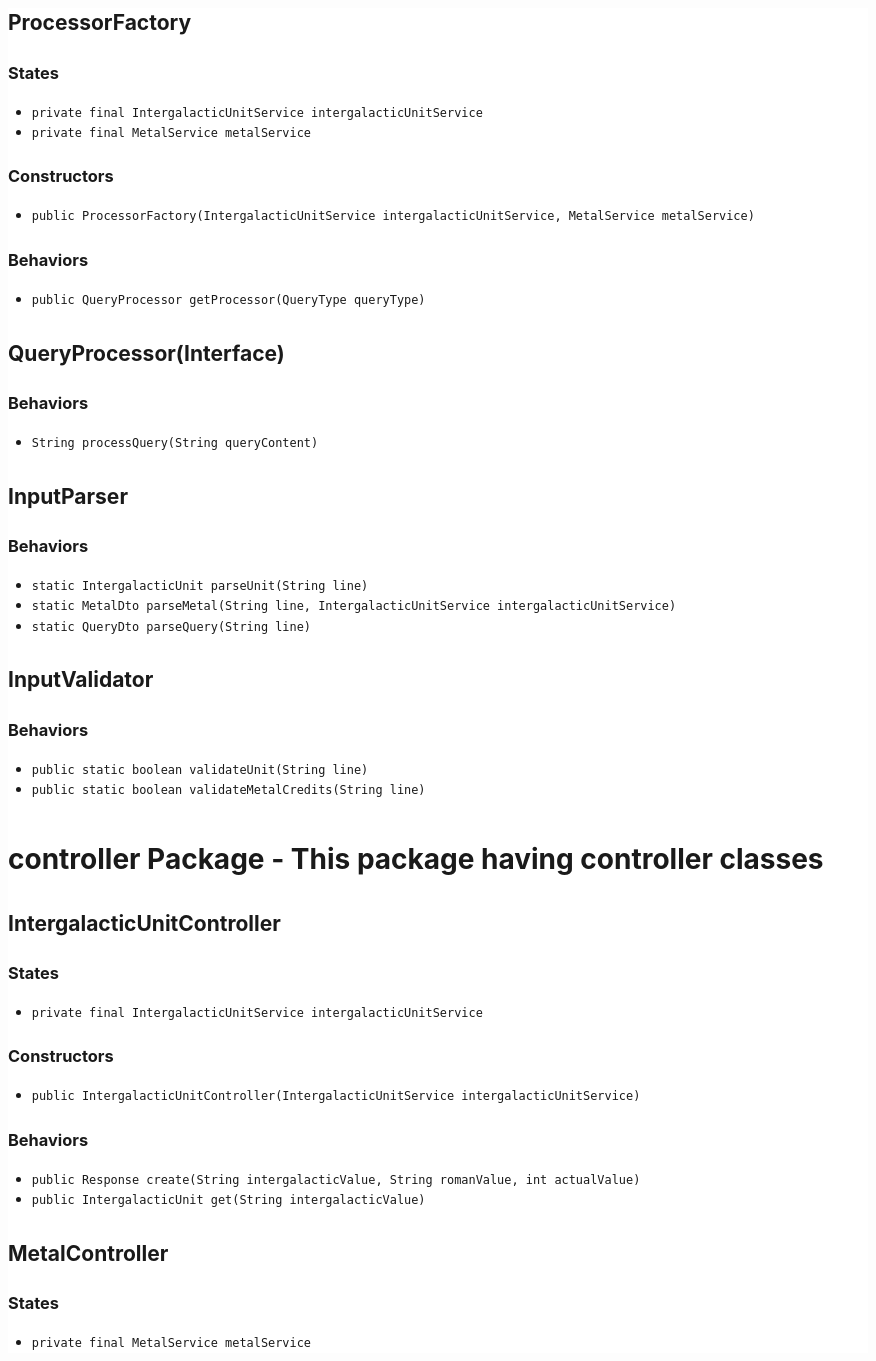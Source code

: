 ## ProcessorFactory
### States
- `private final IntergalacticUnitService intergalacticUnitService`
- `private final MetalService metalService`

### Constructors
- `public ProcessorFactory(IntergalacticUnitService intergalacticUnitService, MetalService metalService)`

### Behaviors
- `public QueryProcessor getProcessor(QueryType queryType)`

## QueryProcessor(Interface)
### Behaviors
- `String processQuery(String queryContent)`

## InputParser
### Behaviors
- `static IntergalacticUnit parseUnit(String line)`
- `static MetalDto parseMetal(String line, IntergalacticUnitService intergalacticUnitService)`
- `static QueryDto parseQuery(String line)`

## InputValidator
### Behaviors
- `public static boolean validateUnit(String line)`
- `public static boolean validateMetalCredits(String line)`

# controller Package - This package having controller classes

## IntergalacticUnitController
### States
- `private final IntergalacticUnitService intergalacticUnitService`

### Constructors
- `public IntergalacticUnitController(IntergalacticUnitService intergalacticUnitService)`

### Behaviors
- `public Response create(String intergalacticValue, String romanValue, int actualValue)`
- `public IntergalacticUnit get(String intergalacticValue)`


## MetalController
### States
- `private final MetalService metalService`
